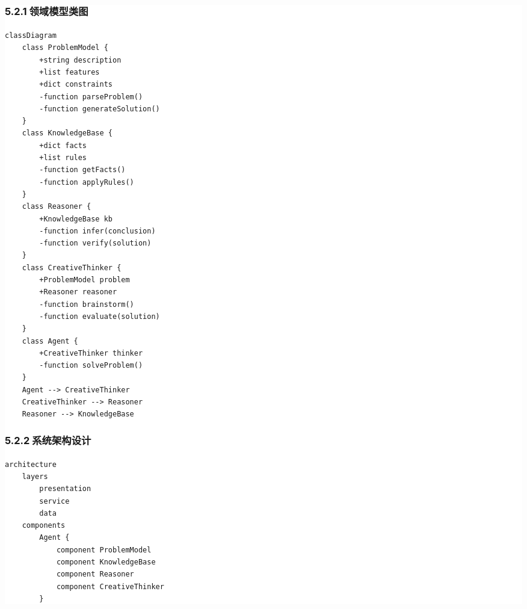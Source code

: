 ### 5.2.1 领域模型类图
```mermaid
classDiagram
    class ProblemModel {
        +string description
        +list features
        +dict constraints
        -function parseProblem()
        -function generateSolution()
    }
    class KnowledgeBase {
        +dict facts
        +list rules
        -function getFacts()
        -function applyRules()
    }
    class Reasoner {
        +KnowledgeBase kb
        -function infer(conclusion)
        -function verify(solution)
    }
    class CreativeThinker {
        +ProblemModel problem
        +Reasoner reasoner
        -function brainstorm()
        -function evaluate(solution)
    }
    class Agent {
        +CreativeThinker thinker
        -function solveProblem()
    }
    Agent --> CreativeThinker
    CreativeThinker --> Reasoner
    Reasoner --> KnowledgeBase
```

### 5.2.2 系统架构设计
```mermaid
architecture
    layers
        presentation
        service
        data
    components
        Agent {
            component ProblemModel
            component KnowledgeBase
            component Reasoner
            component CreativeThinker
        }
```
